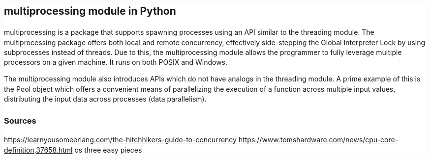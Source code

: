## multiprocessing module in Python

multiprocessing is a package that supports spawning processes using an API similar to the threading module. The multiprocessing package offers both local and remote concurrency, effectively side-stepping the Global Interpreter Lock by using subprocesses instead of threads. Due to this, the multiprocessing module allows the programmer to fully leverage multiple processors on a given machine. It runs on both POSIX and Windows.

The multiprocessing module also introduces APIs which do not have analogs in the threading module. A prime example of this is the Pool object which offers a convenient means of parallelizing the execution of a function across multiple input values, distributing the input data across processes (data parallelism). 

### Sources

https://learnyousomeerlang.com/the-hitchhikers-guide-to-concurrency
https://www.tomshardware.com/news/cpu-core-definition,37658.html
os three easy pieces
